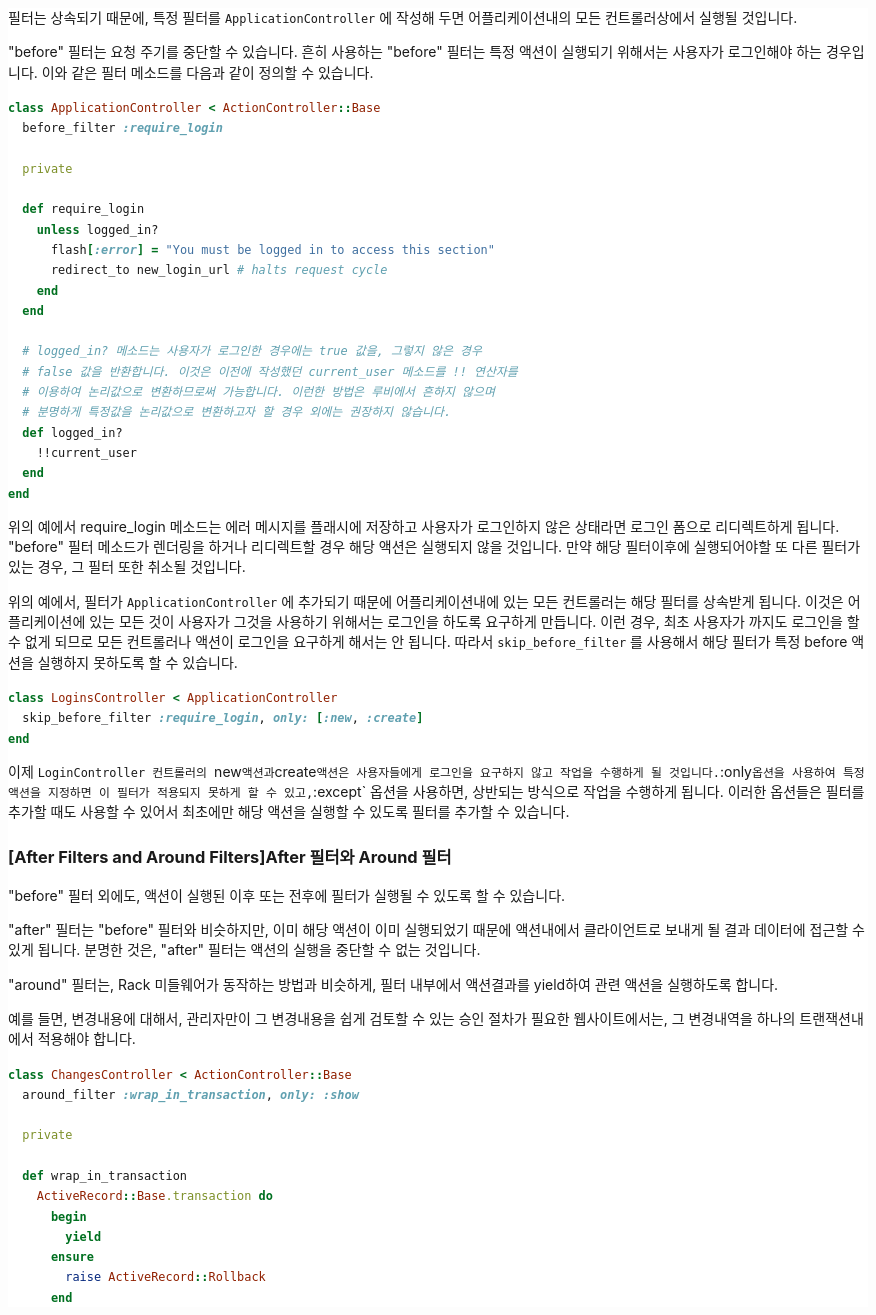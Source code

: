 필터는 상속되기 때문에, 특정 필터를 `ApplicationController` 에 작성해 두면 어플리케이션내의 모든 컨트롤러상에서 실행될 것입니다.

"before" 필터는 요청 주기를 중단할 수 있습니다. 흔히 사용하는 "before" 필터는 특정 액션이 실행되기 위해서는 사용자가 로그인해야 하는 경우입니다. 이와 같은 필터 메소드를 다음과 같이 정의할 수 있습니다.

```ruby
class ApplicationController < ActionController::Base
  before_filter :require_login

  private

  def require_login
    unless logged_in?
      flash[:error] = "You must be logged in to access this section"
      redirect_to new_login_url # halts request cycle
    end
  end

  # logged_in? 메소드는 사용자가 로그인한 경우에는 true 값을, 그렇지 않은 경우
  # false 값을 반환합니다. 이것은 이전에 작성했던 current_user 메소드를 !! 연산자를
  # 이용하여 논리값으로 변환하므로써 가능합니다. 이런한 방법은 루비에서 흔하지 않으며
  # 분명하게 특정값을 논리값으로 변환하고자 할 경우 외에는 권장하지 않습니다.
  def logged_in?
    !!current_user
  end
end
```

위의 예에서 require_login 메소드는 에러 메시지를 플래시에 저장하고 사용자가 로그인하지 않은 상태라면 로그인 폼으로 리디렉트하게 됩니다. "before" 필터 메소드가 렌더링을 하거나 리디렉트할 경우 해당 액션은 실행되지 않을 것입니다. 만약 해당 필터이후에 실행되어야할 또 다른 필터가 있는 경우, 그 필터 또한 취소될 것입니다.

위의 예에서, 필터가 `ApplicationController` 에 추가되기 때문에 어플리케이션내에 있는 모든 컨트롤러는 해당 필터를 상속받게 됩니다. 이것은 어플리케이션에 있는 모든 것이 사용자가 그것을 사용하기 위해서는 로그인을 하도록 요구하게 만듭니다. 이런 경우, 최초 사용자가 까지도 로그인을 할 수 없게 되므로 모든 컨트롤러나 액션이 로그인을 요구하게 해서는 안 됩니다. 따라서 `skip_before_filter` 를 사용해서 해당 필터가 특정 before 액션을 실행하지 못하도록 할 수 있습니다.

```ruby
class LoginsController < ApplicationController
  skip_before_filter :require_login, only: [:new, :create]
end
```

이제 `LoginController 컨트롤러의 `new` 액션과 `create` 액션은 사용자들에게 로그인을 요구하지 않고 작업을 수행하게 될 것입니다. `:only` 옵션을 사용하여 특정 액션을 지정하면 이 필터가 적용되지 못하게 할 수 있고, `:except` 옵션을 사용하면, 상반되는 방식으로 작업을 수행하게 됩니다. 이러한 옵션들은 필터를 추가할 때도 사용할 수 있어서 최초에만 해당 액션을 실행할 수 있도록 필터를 추가할 수 있습니다.

### [After Filters and Around Filters]After 필터와 Around 필터

"before" 필터 외에도, 액션이 실행된 이후 또는 전후에 필터가 실행될 수 있도록 할 수 있습니다.

"after" 필터는 "before" 필터와 비슷하지만, 이미 해당 액션이 이미 실행되었기 때문에 액션내에서 클라이언트로 보내게 될 결과 데이터에 접근할 수 있게 됩니다. 분명한 것은, "after" 필터는 액션의 실행을 중단할 수 없는 것입니다.

"around" 필터는, Rack 미들웨어가 동작하는 방법과 비슷하게, 필터 내부에서 액션결과를 yield하여 관련 액션을 실행하도록 합니다.

예를 들면, 변경내용에 대해서, 관리자만이 그 변경내용을 쉽게 검토할 수 있는 승인 절차가 필요한 웹사이트에서는, 그 변경내역을 하나의 트랜잭션내에서 적용해야 합니다.

```ruby
class ChangesController < ActionController::Base
  around_filter :wrap_in_transaction, only: :show

  private

  def wrap_in_transaction
    ActiveRecord::Base.transaction do
      begin
        yield
      ensure
        raise ActiveRecord::Rollback
      end
```